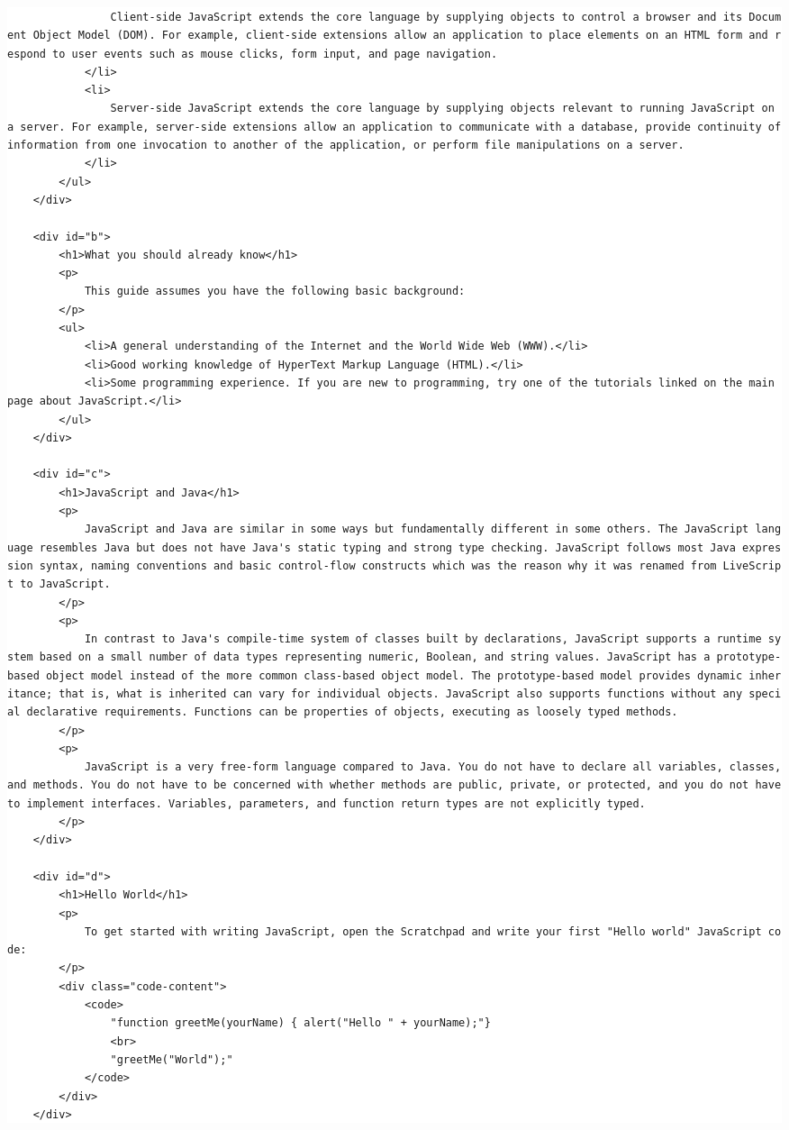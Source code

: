                     Client-side JavaScript extends the core language by supplying objects to control a browser and its Document Object Model (DOM). For example, client-side extensions allow an application to place elements on an HTML form and respond to user events such as mouse clicks, form input, and page navigation.
                </li>
                <li>
                    Server-side JavaScript extends the core language by supplying objects relevant to running JavaScript on a server. For example, server-side extensions allow an application to communicate with a database, provide continuity of information from one invocation to another of the application, or perform file manipulations on a server.
                </li>
            </ul>
        </div>

        <div id="b">
            <h1>What you should already know</h1>
            <p>
                This guide assumes you have the following basic background:
            </p>
            <ul>
                <li>A general understanding of the Internet and the World Wide Web (WWW).</li>
                <li>Good working knowledge of HyperText Markup Language (HTML).</li>
                <li>Some programming experience. If you are new to programming, try one of the tutorials linked on the main page about JavaScript.</li>
            </ul>
        </div>

        <div id="c">
            <h1>JavaScript and Java</h1>
            <p>
                JavaScript and Java are similar in some ways but fundamentally different in some others. The JavaScript language resembles Java but does not have Java's static typing and strong type checking. JavaScript follows most Java expression syntax, naming conventions and basic control-flow constructs which was the reason why it was renamed from LiveScript to JavaScript.
            </p>
            <p>
                In contrast to Java's compile-time system of classes built by declarations, JavaScript supports a runtime system based on a small number of data types representing numeric, Boolean, and string values. JavaScript has a prototype-based object model instead of the more common class-based object model. The prototype-based model provides dynamic inheritance; that is, what is inherited can vary for individual objects. JavaScript also supports functions without any special declarative requirements. Functions can be properties of objects, executing as loosely typed methods.
            </p>
            <p>
                JavaScript is a very free-form language compared to Java. You do not have to declare all variables, classes, and methods. You do not have to be concerned with whether methods are public, private, or protected, and you do not have to implement interfaces. Variables, parameters, and function return types are not explicitly typed.
            </p>
        </div>

        <div id="d">
            <h1>Hello World</h1>
            <p>
                To get started with writing JavaScript, open the Scratchpad and write your first "Hello world" JavaScript code:
            </p>
            <div class="code-content">
                <code>
                    "function greetMe(yourName) { alert("Hello " + yourName);"}
                    <br>
                    "greetMe("World");"
                </code>
            </div>
        </div>